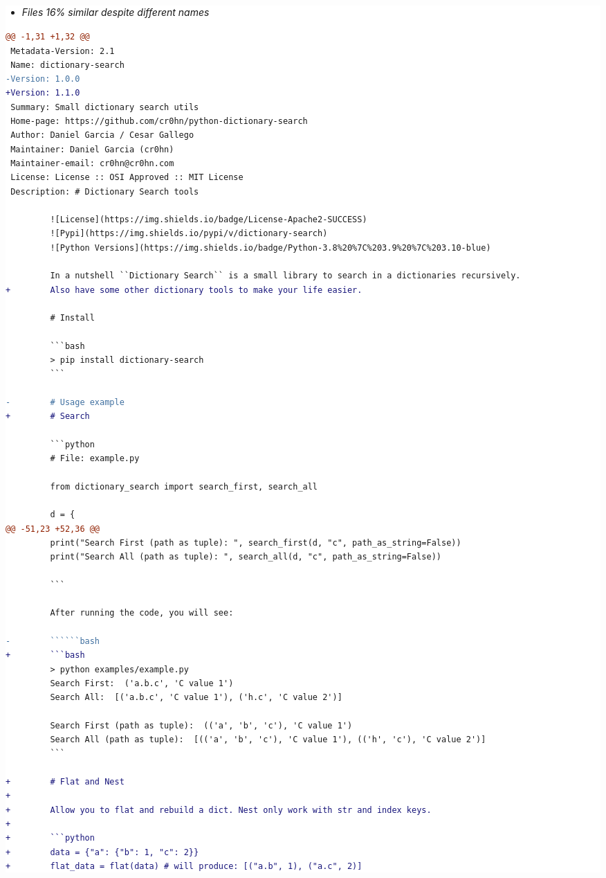 * *Files 16% similar despite different names*

```diff
@@ -1,31 +1,32 @@
 Metadata-Version: 2.1
 Name: dictionary-search
-Version: 1.0.0
+Version: 1.1.0
 Summary: Small dictionary search utils
 Home-page: https://github.com/cr0hn/python-dictionary-search
 Author: Daniel Garcia / Cesar Gallego
 Maintainer: Daniel Garcia (cr0hn)
 Maintainer-email: cr0hn@cr0hn.com
 License: License :: OSI Approved :: MIT License
 Description: # Dictionary Search tools
         
         ![License](https://img.shields.io/badge/License-Apache2-SUCCESS)
         ![Pypi](https://img.shields.io/pypi/v/dictionary-search)
         ![Python Versions](https://img.shields.io/badge/Python-3.8%20%7C%203.9%20%7C%203.10-blue)
         
         In a nutshell ``Dictionary Search`` is a small library to search in a dictionaries recursively.
+        Also have some other dictionary tools to make your life easier.
         
         # Install
         
         ```bash
         > pip install dictionary-search
         ```
         
-        # Usage example
+        # Search
         
         ```python
         # File: example.py
         
         from dictionary_search import search_first, search_all
         
         d = {
@@ -51,23 +52,36 @@
         print("Search First (path as tuple): ", search_first(d, "c", path_as_string=False))
         print("Search All (path as tuple): ", search_all(d, "c", path_as_string=False))
         
         ```
         
         After running the code, you will see:
         
-        ``````bash
+        ```bash
         > python examples/example.py
         Search First:  ('a.b.c', 'C value 1')
         Search All:  [('a.b.c', 'C value 1'), ('h.c', 'C value 2')]
         
         Search First (path as tuple):  (('a', 'b', 'c'), 'C value 1')
         Search All (path as tuple):  [(('a', 'b', 'c'), 'C value 1'), (('h', 'c'), 'C value 2')]
         ```
         
+        # Flat and Nest
+        
+        Allow you to flat and rebuild a dict. Nest only work with str and index keys.
+        
+        ```python
+        data = {"a": {"b": 1, "c": 2}}
+        flat_data = flat(data) # will produce: [("a.b", 1), ("a.c", 2)]
```